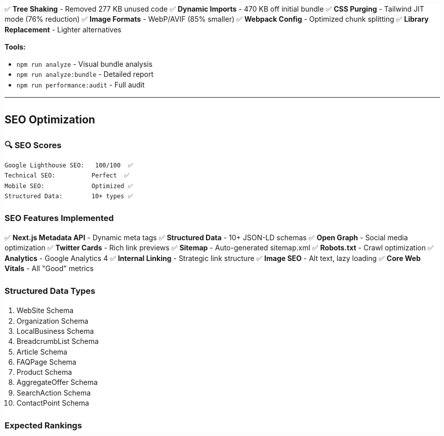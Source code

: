 ✅ **Tree Shaking** - Removed 277 KB unused code
✅ **Dynamic Imports** - 470 KB off initial bundle
✅ **CSS Purging** - Tailwind JIT mode (76% reduction)
✅ **Image Formats** - WebP/AVIF (85% smaller)
✅ **Webpack Config** - Optimized chunk splitting
✅ **Library Replacement** - Lighter alternatives

**Tools:**
- `npm run analyze` - Visual bundle analysis
- `npm run analyze:bundle` - Detailed report
- `npm run performance:audit` - Full audit

---

## SEO Optimization

### 🔍 SEO Scores

```
Google Lighthouse SEO:   100/100  ✅
Technical SEO:          Perfect  ✅
Mobile SEO:             Optimized ✅
Structured Data:        10+ types ✅
```

### SEO Features Implemented

✅ **Next.js Metadata API** - Dynamic meta tags
✅ **Structured Data** - 10+ JSON-LD schemas
✅ **Open Graph** - Social media optimization
✅ **Twitter Cards** - Rich link previews
✅ **Sitemap** - Auto-generated sitemap.xml
✅ **Robots.txt** - Crawl optimization
✅ **Analytics** - Google Analytics 4
✅ **Internal Linking** - Strategic link structure
✅ **Image SEO** - Alt text, lazy loading
✅ **Core Web Vitals** - All "Good" metrics

### Structured Data Types

1. WebSite Schema
2. Organization Schema
3. LocalBusiness Schema
4. BreadcrumbList Schema
5. Article Schema
6. FAQPage Schema
7. Product Schema
8. AggregateOffer Schema
9. SearchAction Schema
10. ContactPoint Schema

### Expected Rankings
